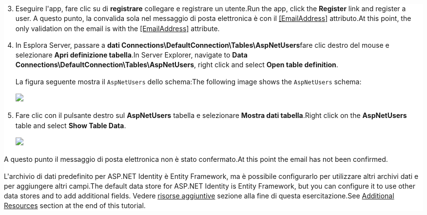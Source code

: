 3. <span data-ttu-id="77af6-133">Eseguire l'app, fare clic su di **registrare** collegare e registrare un utente.</span><span class="sxs-lookup"><span data-stu-id="77af6-133">Run the app, click the **Register** link and register a user.</span></span> <span data-ttu-id="77af6-134">A questo punto, la convalida sola nel messaggio di posta elettronica è con il [[EmailAddress]](https://msdn.microsoft.com/library/system.componentmodel.dataannotations.emailaddressattribute(v=vs.110).aspx) attributo.</span><span class="sxs-lookup"><span data-stu-id="77af6-134">At this point, the only validation on the email is with the [[EmailAddress]](https://msdn.microsoft.com/library/system.componentmodel.dataannotations.emailaddressattribute(v=vs.110).aspx) attribute.</span></span>
4. <span data-ttu-id="77af6-135">In Esplora Server, passare a **dati Connections\DefaultConnection\Tables\AspNetUsers**fare clic destro del mouse e selezionare **Apri definizione tabella**.</span><span class="sxs-lookup"><span data-stu-id="77af6-135">In Server Explorer, navigate to **Data Connections\DefaultConnection\Tables\AspNetUsers**, right click and select **Open table definition**.</span></span>

    <span data-ttu-id="77af6-136">La figura seguente mostra il `AspNetUsers` dello schema:</span><span class="sxs-lookup"><span data-stu-id="77af6-136">The following image shows the `AspNetUsers` schema:</span></span>

    ![](account-confirmation-and-password-recovery-with-aspnet-identity/_static/image9.png)
5. <span data-ttu-id="77af6-137">Fare clic con il pulsante destro sul **AspNetUsers** tabella e selezionare **Mostra dati tabella**.</span><span class="sxs-lookup"><span data-stu-id="77af6-137">Right click on the **AspNetUsers** table and select **Show Table Data**.</span></span>  
  
    ![](account-confirmation-and-password-recovery-with-aspnet-identity/_static/image10.png)  
  
 <span data-ttu-id="77af6-138">A questo punto il messaggio di posta elettronica non è stato confermato.</span><span class="sxs-lookup"><span data-stu-id="77af6-138">At this point the email has not been confirmed.</span></span>

<span data-ttu-id="77af6-139">L'archivio di dati predefinito per ASP.NET Identity è Entity Framework, ma è possibile configurarlo per utilizzare altri archivi dati e per aggiungere altri campi.</span><span class="sxs-lookup"><span data-stu-id="77af6-139">The default data store for ASP.NET Identity is Entity Framework, but you can configure it to use other data stores and to add additional fields.</span></span> <span data-ttu-id="77af6-140">Vedere [risorse aggiuntive](#addRes) sezione alla fine di questa esercitazione.</span><span class="sxs-lookup"><span data-stu-id="77af6-140">See [Additional Resources](#addRes) section at the end of this tutorial.</span></span>
